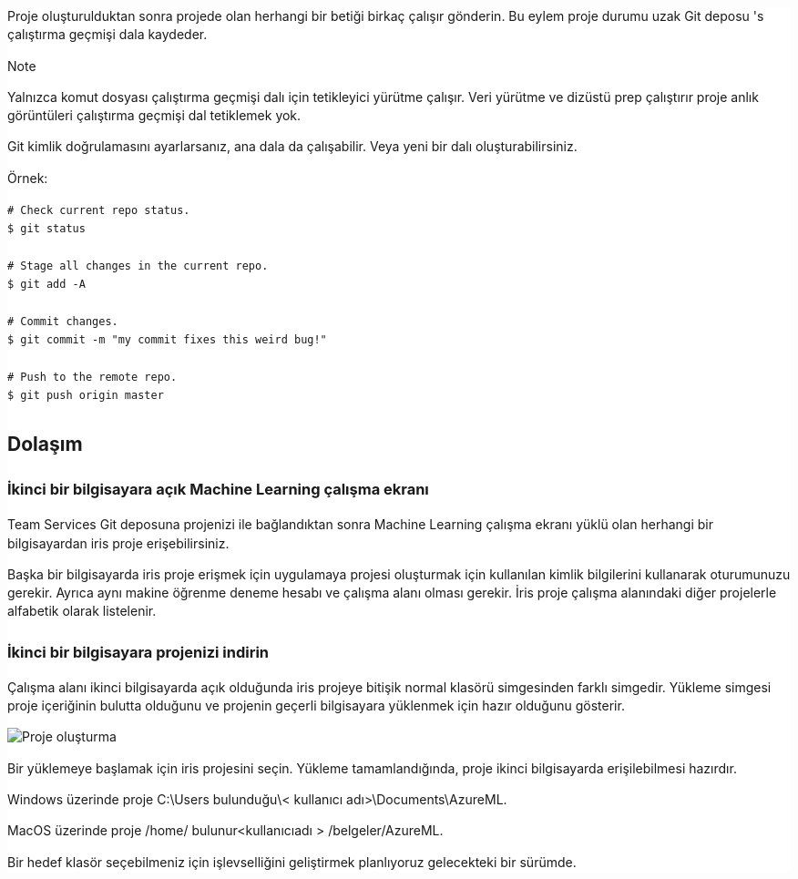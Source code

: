 Proje oluşturulduktan sonra projede olan herhangi bir betiği birkaç çalışır gönderin. Bu eylem proje durumu uzak Git deposu 's çalıştırma geçmişi dala kaydeder. 

> [!NOTE] 
> Yalnızca komut dosyası çalıştırma geçmişi dalı için tetikleyici yürütme çalışır. Veri yürütme ve dizüstü prep çalıştırır proje anlık görüntüleri çalıştırma geçmişi dal tetiklemek yok.

Git kimlik doğrulamasını ayarlarsanız, ana dala da çalışabilir. Veya yeni bir dalı oluşturabilirsiniz. 

Örnek: 
```
# Check current repo status.
$ git status

# Stage all changes in the current repo.
$ git add -A

# Commit changes.
$ git commit -m "my commit fixes this weird bug!"

# Push to the remote repo.
$ git push origin master
```

## <a name="roaming"></a>Dolaşım
<a name="roaming"></a>

### <a name="open-machine-learning-workbench-on-a-second-computer"></a>İkinci bir bilgisayara açık Machine Learning çalışma ekranı
Team Services Git deposuna projenizi ile bağlandıktan sonra Machine Learning çalışma ekranı yüklü olan herhangi bir bilgisayardan iris proje erişebilirsiniz. 

Başka bir bilgisayarda iris proje erişmek için uygulamaya projesi oluşturmak için kullanılan kimlik bilgilerini kullanarak oturumunuzu gerekir. Ayrıca aynı makine öğrenme deneme hesabı ve çalışma alanı olması gerekir. İris proje çalışma alanındaki diğer projelerle alfabetik olarak listelenir. 

### <a name="download-the-project-on-a-second-computer"></a>İkinci bir bilgisayara projenizi indirin
Çalışma alanı ikinci bilgisayarda açık olduğunda iris projeye bitişik normal klasörü simgesinden farklı simgedir. Yükleme simgesi proje içeriğinin bulutta olduğunu ve projenin geçerli bilgisayara yüklenmek için hazır olduğunu gösterir. 

![Proje oluşturma](./media/roaming-and-collaboration/downloadable-project.png)

Bir yüklemeye başlamak için iris projesini seçin. Yükleme tamamlandığında, proje ikinci bilgisayarda erişilebilmesi hazırdır. 

Windows üzerinde proje C:\Users bulunduğu\\< kullanıcı adı\>\Documents\AzureML.

MacOS üzerinde proje /home/ bulunur\<kullanıcıadı \> /belgeler/AzureML.

Bir hedef klasör seçebilmeniz için işlevselliğini geliştirmek planlıyoruz gelecekteki bir sürümde. 
